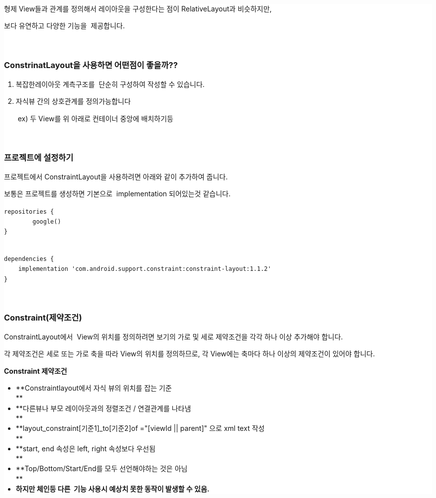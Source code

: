 형제 View들과 관계를 정의해서 레이아웃을 구성한다는 점이 RelativeLayout과 비슷하지만,

보다 유연하고 다양한 기능을  제공합니다.  

</br>

### **ConstrinatLayout을 사용하면 어떤점이 좋을까??**

1.  복잡한레이아웃 계측구조를  단순히 구성하여 작성할 수 있습니다.
2.  자식뷰 간의 상호관계를 정의가능합니다  
      
     ex) 두 View를 위 아래로 컨테이너 중앙에 배치하기등    
     
     
     
     </br>
      
    

### **프로젝트에 설정하기**

프로젝트에서 ConstraintLayout을 사용하려면 아래와 같이 추가하여 줍니다.

보통은 프로젝트를 생성하면 기본으로  implementation 되어있는것 같습니다.

```
repositories {
        google()
}
   
```

```
dependencies {
    implementation 'com.android.support.constraint:constraint-layout:1.1.2'
}

```  

</br>

### **Constraint(제약조건)**

ConstraintLayout에서  View의 위치를 정의하려면 보기의 가로 및 세로 제약조건을 각각 하나 이상 추가해야 합니다.   
  
각 제약조건은 세로 또는 가로 축을 따라 View의 위치를 정의하므로, 각 View에는 축마다 하나 이상의 제약조건이 있어야 합니다.  



**Constraint 제약조건**

-   **Constraintlayout에서 자식 뷰의 위치를 잡는 기준  
    **
-   **다른뷰나 부모 레이아웃과의 정렬조건 / 연결관계를 나타냄  
    **
-   **layout\_constraint\[기준1\]\_to\[기준2\]of ="\[viewId || parent\]" 으로 xml text 작성  
    **
-   **start, end 속성은 left, right 속성보다 우선됨  
    **
-   **Top/Bottom/Start/End를 모두 선언해야하는 것은 아님  
    **
-   **하지만 체인등 다른  기능 사용시 예상치 못한 동작이 발생할 수 있음.**
